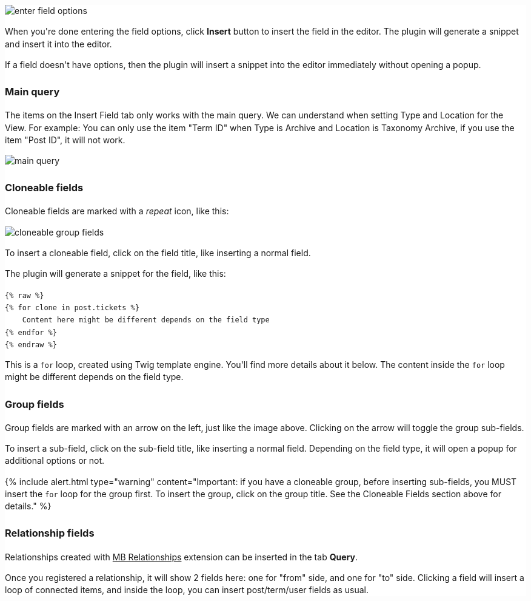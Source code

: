 ![enter field options](https://i.imgur.com/MUsLgWu.png)

When you're done entering the field options, click **Insert** button to insert the field in the editor. The plugin will generate a snippet and insert it into the editor.

If a field doesn't have options, then the plugin will insert a snippet into the editor immediately without opening a popup.

### Main query

The items on the Insert Field tab only works with the main query. We can understand when setting Type and Location for the View. For example: You can only use the item "Term ID" when Type is Archive and Location is Taxonomy Archive, if you use the item "Post ID", it will not work.

![main query](https://i.imgur.com/HAkP7Ci.png)

### Cloneable fields

Cloneable fields are marked with a *repeat* icon, like this:

![cloneable group fields](https://i.imgur.com/6KoyJGB.png)

To insert a cloneable field, click on the field title, like inserting a normal field.

The plugin will generate a snippet for the field, like this:

```
{% raw %}
{% for clone in post.tickets %}
    Content here might be different depends on the field type
{% endfor %}
{% endraw %}
```

This is a `for` loop, created using Twig template engine. You'll find more details about it below. The content inside the `for` loop might be different depends on the field type.

### Group fields

Group fields are marked with an arrow on the left, just like the image above. Clicking on the arrow will toggle the group sub-fields.

To insert a sub-field, click on the sub-field title, like inserting a normal field. Depending on the field type, it will open a popup for additional options or not.

{% include alert.html type="warning" content="Important: if you have a cloneable group, before inserting sub-fields, you MUST insert the `for` loop for the group first. To insert the group, click on the group title. See the Cloneable Fields section above for details." %}

### Relationship fields

Relationships created with [MB Relationships](https://metabox.io/plugins/mb-relationships/) extension can be inserted in the tab **Query**.

Once you registered a relationship, it will show 2 fields here: one for "from" side, and one for "to" side. Clicking a field will insert a loop of connected items, and inside the loop, you can insert post/term/user fields as usual.
